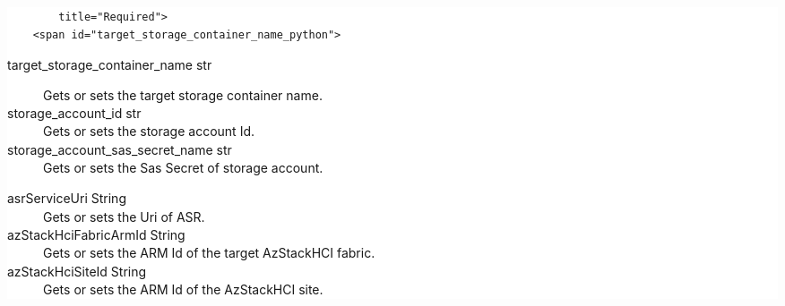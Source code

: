             title="Required">
        <span id="target_storage_container_name_python">
<a data-swiftype-name="resource-property" data-swiftype-type="text" href="#target_storage_container_name_python" style="color: inherit; text-decoration: inherit;">target_<wbr>storage_<wbr>container_<wbr>name</a>
</span>
        <span class="property-indicator"></span>
        <span class="property-type">str</span>
    </dt>
    <dd>Gets or sets the target storage container name.</dd><dt class="property-optional"
            title="Optional">
        <span id="storage_account_id_python">
<a data-swiftype-name="resource-property" data-swiftype-type="text" href="#storage_account_id_python" style="color: inherit; text-decoration: inherit;">storage_<wbr>account_<wbr>id</a>
</span>
        <span class="property-indicator"></span>
        <span class="property-type">str</span>
    </dt>
    <dd>Gets or sets the storage account Id.</dd><dt class="property-optional"
            title="Optional">
        <span id="storage_account_sas_secret_name_python">
<a data-swiftype-name="resource-property" data-swiftype-type="text" href="#storage_account_sas_secret_name_python" style="color: inherit; text-decoration: inherit;">storage_<wbr>account_<wbr>sas_<wbr>secret_<wbr>name</a>
</span>
        <span class="property-indicator"></span>
        <span class="property-type">str</span>
    </dt>
    <dd>Gets or sets the Sas Secret of storage account.</dd></dl>
</pulumi-choosable>
</div>

<div>
<pulumi-choosable type="language" values="yaml">
<dl class="resources-properties"><dt class="property-required"
            title="Required">
        <span id="asrserviceuri_yaml">
<a data-swiftype-name="resource-property" data-swiftype-type="text" href="#asrserviceuri_yaml" style="color: inherit; text-decoration: inherit;">asr<wbr>Service<wbr>Uri</a>
</span>
        <span class="property-indicator"></span>
        <span class="property-type">String</span>
    </dt>
    <dd>Gets or sets the Uri of ASR.</dd><dt class="property-required"
            title="Required">
        <span id="azstackhcifabricarmid_yaml">
<a data-swiftype-name="resource-property" data-swiftype-type="text" href="#azstackhcifabricarmid_yaml" style="color: inherit; text-decoration: inherit;">az<wbr>Stack<wbr>Hci<wbr>Fabric<wbr>Arm<wbr>Id</a>
</span>
        <span class="property-indicator"></span>
        <span class="property-type">String</span>
    </dt>
    <dd>Gets or sets the ARM Id of the target AzStackHCI fabric.</dd><dt class="property-required"
            title="Required">
        <span id="azstackhcisiteid_yaml">
<a data-swiftype-name="resource-property" data-swiftype-type="text" href="#azstackhcisiteid_yaml" style="color: inherit; text-decoration: inherit;">az<wbr>Stack<wbr>Hci<wbr>Site<wbr>Id</a>
</span>
        <span class="property-indicator"></span>
        <span class="property-type">String</span>
    </dt>
    <dd>Gets or sets the ARM Id of the AzStackHCI site.</dd><dt class="property-required"
            title="Required">